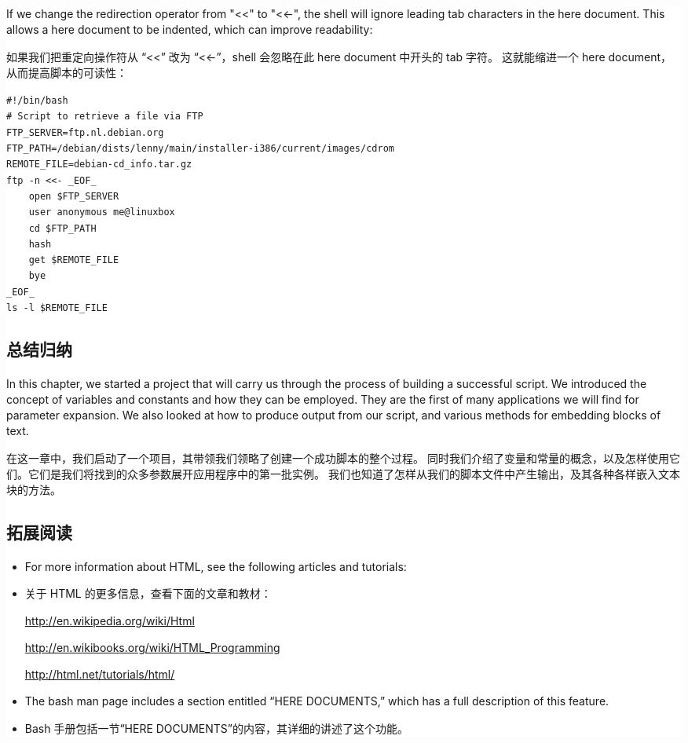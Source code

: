 If we change the redirection operator from "<\<" to "<\<-", the shell will ignore leading
tab characters in the here document. This allows a here document to be indented, which
can improve readability:

如果我们把重定向操作符从 “<\<” 改为 “<\<-”，shell 会忽略在此 here document 中开头的 tab 字符。
这就能缩进一个 here document，从而提高脚本的可读性：

    #!/bin/bash
    # Script to retrieve a file via FTP
    FTP_SERVER=ftp.nl.debian.org
    FTP_PATH=/debian/dists/lenny/main/installer-i386/current/images/cdrom
    REMOTE_FILE=debian-cd_info.tar.gz
    ftp -n <<- _EOF_
        open $FTP_SERVER
        user anonymous me@linuxbox
        cd $FTP_PATH
        hash
        get $REMOTE_FILE
        bye
    _EOF_
    ls -l $REMOTE_FILE

## 总结归纳

In this chapter, we started a project that will carry us through the process of building a
successful script. We introduced the concept of variables and constants and how they can
be employed. They are the first of many applications we will find for parameter
expansion. We also looked at how to produce output from our script, and various
methods for embedding blocks of text.

在这一章中，我们启动了一个项目，其带领我们领略了创建一个成功脚本的整个过程。
同时我们介绍了变量和常量的概念，以及怎样使用它们。它们是我们将找到的众多参数展开应用程序中的第一批实例。
我们也知道了怎样从我们的脚本文件中产生输出，及其各种各样嵌入文本块的方法。


## 拓展阅读

* For more information about HTML, see the following articles and tutorials:

* 关于 HTML 的更多信息，查看下面的文章和教材：

    <http://en.wikipedia.org/wiki/Html>

    <http://en.wikibooks.org/wiki/HTML_Programming>

    <http://html.net/tutorials/html/>

* The bash man page includes a section entitled “HERE DOCUMENTS,” which
  has a full description of this feature.

* Bash 手册包括一节“HERE DOCUMENTS”的内容，其详细的讲述了这个功能。
